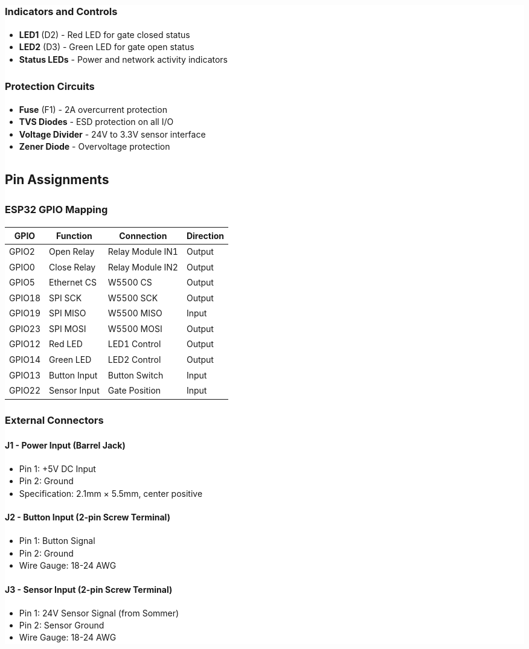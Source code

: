 ### Indicators and Controls
- **LED1** (D2) - Red LED for gate closed status
- **LED2** (D3) - Green LED for gate open status
- **Status LEDs** - Power and network activity indicators

### Protection Circuits
- **Fuse** (F1) - 2A overcurrent protection
- **TVS Diodes** - ESD protection on all I/O
- **Voltage Divider** - 24V to 3.3V sensor interface
- **Zener Diode** - Overvoltage protection

## Pin Assignments

### ESP32 GPIO Mapping
| GPIO | Function | Connection | Direction |
|------|----------|------------|-----------|
| GPIO2 | Open Relay | Relay Module IN1 | Output |
| GPIO0 | Close Relay | Relay Module IN2 | Output |
| GPIO5 | Ethernet CS | W5500 CS | Output |
| GPIO18 | SPI SCK | W5500 SCK | Output |
| GPIO19 | SPI MISO | W5500 MISO | Input |
| GPIO23 | SPI MOSI | W5500 MOSI | Output |
| GPIO12 | Red LED | LED1 Control | Output |
| GPIO14 | Green LED | LED2 Control | Output |
| GPIO13 | Button Input | Button Switch | Input |
| GPIO22 | Sensor Input | Gate Position | Input |

### External Connectors

#### J1 - Power Input (Barrel Jack)
- Pin 1: +5V DC Input
- Pin 2: Ground
- Specification: 2.1mm × 5.5mm, center positive

#### J2 - Button Input (2-pin Screw Terminal)
- Pin 1: Button Signal
- Pin 2: Ground
- Wire Gauge: 18-24 AWG

#### J3 - Sensor Input (2-pin Screw Terminal)
- Pin 1: 24V Sensor Signal (from Sommer)
- Pin 2: Sensor Ground
- Wire Gauge: 18-24 AWG
